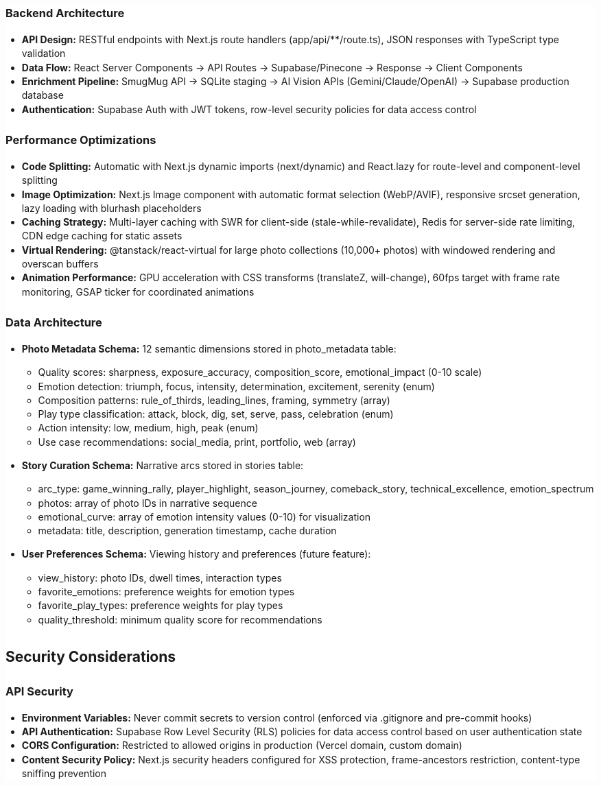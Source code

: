 ### Backend Architecture

- **API Design:** RESTful endpoints with Next.js route handlers (app/api/**/route.ts), JSON responses with TypeScript type validation
- **Data Flow:** React Server Components → API Routes → Supabase/Pinecone → Response → Client Components
- **Enrichment Pipeline:** SmugMug API → SQLite staging → AI Vision APIs (Gemini/Claude/OpenAI) → Supabase production database
- **Authentication:** Supabase Auth with JWT tokens, row-level security policies for data access control

### Performance Optimizations

- **Code Splitting:** Automatic with Next.js dynamic imports (next/dynamic) and React.lazy for route-level and component-level splitting
- **Image Optimization:** Next.js Image component with automatic format selection (WebP/AVIF), responsive srcset generation, lazy loading with blurhash placeholders
- **Caching Strategy:** Multi-layer caching with SWR for client-side (stale-while-revalidate), Redis for server-side rate limiting, CDN edge caching for static assets
- **Virtual Rendering:** @tanstack/react-virtual for large photo collections (10,000+ photos) with windowed rendering and overscan buffers
- **Animation Performance:** GPU acceleration with CSS transforms (translateZ, will-change), 60fps target with frame rate monitoring, GSAP ticker for coordinated animations

### Data Architecture

- **Photo Metadata Schema:** 12 semantic dimensions stored in photo_metadata table:
  - Quality scores: sharpness, exposure_accuracy, composition_score, emotional_impact (0-10 scale)
  - Emotion detection: triumph, focus, intensity, determination, excitement, serenity (enum)
  - Composition patterns: rule_of_thirds, leading_lines, framing, symmetry (array)
  - Play type classification: attack, block, dig, set, serve, pass, celebration (enum)
  - Action intensity: low, medium, high, peak (enum)
  - Use case recommendations: social_media, print, portfolio, web (array)

- **Story Curation Schema:** Narrative arcs stored in stories table:
  - arc_type: game_winning_rally, player_highlight, season_journey, comeback_story, technical_excellence, emotion_spectrum
  - photos: array of photo IDs in narrative sequence
  - emotional_curve: array of emotion intensity values (0-10) for visualization
  - metadata: title, description, generation timestamp, cache duration

- **User Preferences Schema:** Viewing history and preferences (future feature):
  - view_history: photo IDs, dwell times, interaction types
  - favorite_emotions: preference weights for emotion types
  - favorite_play_types: preference weights for play types
  - quality_threshold: minimum quality score for recommendations

## Security Considerations

### API Security

- **Environment Variables:** Never commit secrets to version control (enforced via .gitignore and pre-commit hooks)
- **API Authentication:** Supabase Row Level Security (RLS) policies for data access control based on user authentication state
- **CORS Configuration:** Restricted to allowed origins in production (Vercel domain, custom domain)
- **Content Security Policy:** Next.js security headers configured for XSS protection, frame-ancestors restriction, content-type sniffing prevention
